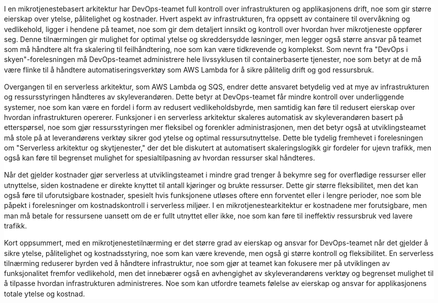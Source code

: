 I en mikrotjenestebasert arkitektur har DevOps-teamet full kontroll over infrastrukturen og applikasjonens drift, noe som gir større eierskap over ytelse, pålitelighet og kostnader. Hvert aspekt av infrastrukturen, fra oppsett av containere til overvåkning og vedlikehold, ligger i hendene på teamet, noe som gir dem detaljert innsikt og kontroll over hvordan hver mikrotjeneste oppfører seg. Denne tilnærmingen gir mulighet for optimal ytelse og skreddersydde løsninger, men legger også større ansvar på teamet som må håndtere alt fra skalering til feilhåndtering, noe som kan være tidkrevende og komplekst. Som nevnt fra "DevOps i skyen"-forelesningen må DevOps-teamet administrere hele livssyklusen til containerbaserte tjenester, noe som betyr at de må være flinke til å håndtere automatiseringsverktøy som AWS Lambda for å sikre pålitelig drift og god ressursbruk.

Overgangen til en serverless arkitektur, som AWS Lambda og SQS, endrer dette ansvaret betydelig ved at mye av infrastrukturen og ressursstyringen håndteres av skyleverandøren. Dette betyr at DevOps-teamet får mindre kontroll over underliggende systemer, noe som kan være en fordel i form av redusert vedlikeholdsbyrde, men samtidig kan føre til redusert eierskap over hvordan infrastrukturen opererer. Funksjoner i en serverless arkitektur skaleres automatisk av skyleverandøren basert på etterspørsel, noe som gjør ressursstyringen mer fleksibel og forenkler administrasjonen, men det betyr også at utviklingsteamet må stole på at leverandørens verktøy sikrer god ytelse og optimal ressursutnyttelse. Dette ble tydelig fremhevet i forelesningen om "Serverless arkitektur og skytjenester," der det ble diskutert at automatisert skaleringslogikk gir fordeler for ujevn trafikk, men også kan føre til begrenset mulighet for spesialtilpasning av hvordan ressurser skal håndteres.

Når det gjelder kostnader gjør serverless at utviklingsteamet i mindre grad trenger å bekymre seg for overflødige ressurser eller utnyttelse, siden kostnadene er direkte knyttet til antall kjøringer og brukte ressurser. Dette gir større fleksibilitet, men det kan også føre til uforutsigbare kostnader, spesielt hvis funksjonene utløses oftere enn forventet eller i lengre perioder, noe som ble påpekt i forelesninger om kostnadskontroll i serverless miljøer. I en mikrotjenestearkitektur er kostnadene mer forutsigbare, men man må betale for ressursene uansett om de er fullt utnyttet eller ikke, noe som kan føre til ineffektiv ressursbruk ved lavere trafikk.

Kort oppsummert, med en mikrotjenestetilnærming er det større grad av eierskap og ansvar for DevOps-teamet når det gjelder å sikre ytelse, pålitelighet og kostnadsstyring, noe som kan være krevende, men også gi større kontroll og fleksibilitet. En serverless tilnærming reduserer byrden ved å håndtere infrastruktur, noe som gjør at teamet kan fokusere mer på utviklingen av funksjonalitet fremfor vedlikehold, men det innebærer også en avhengighet av skyleverandørens verktøy og begrenset mulighet til å tilpasse hvordan infrastrukturen administreres. Noe som kan utfordre teamets følelse av eierskap og ansvar for applikasjonens totale ytelse og kostnad.
